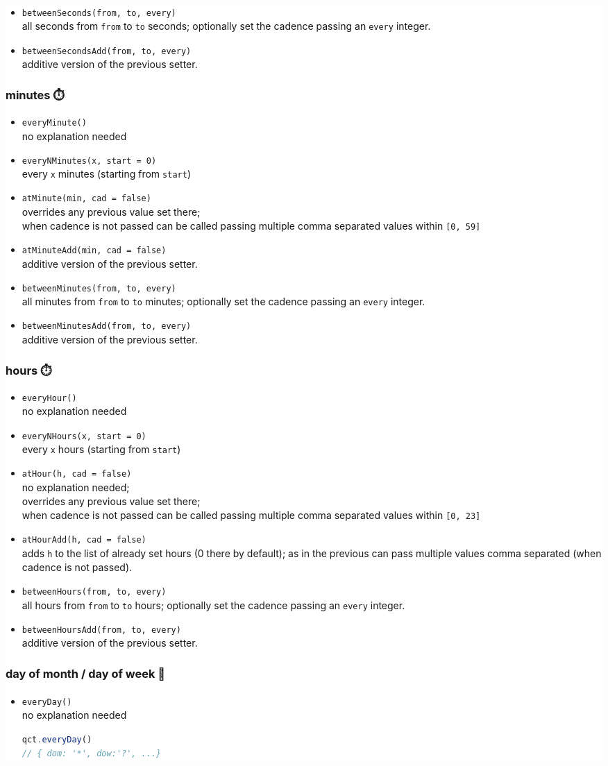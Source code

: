 - `betweenSeconds(from, to, every)`   
all seconds from `from` to `to` seconds; optionally set the cadence passing an `every` integer.  

- `betweenSecondsAdd(from, to, every)`  
additive version of the previous setter.  



### minutes ⏱️   

- `everyMinute()`   
no explanation needed

- `everyNMinutes(x, start = 0)`   
every `x` minutes (starting from `start`)

- `atMinute(min, cad = false)`   
overrides any previous value set there;  
when cadence is not passed can be called passing multiple comma separated values within `[0, 59]`

- `atMinuteAdd(min, cad = false)`  
additive version of the previous setter.

- `betweenMinutes(from, to, every)`   
all minutes from `from` to `to` minutes; optionally set the cadence passing an `every` integer.  

- `betweenMinutesAdd(from, to, every)`  
additive version of the previous setter.

### hours ⏱️  

- `everyHour()`   
no explanation needed

- `everyNHours(x, start = 0)`   
every `x` hours (starting from `start`)

- `atHour(h, cad = false)`   
no explanation needed;  
overrides any previous value set there;  
when cadence is not passed can be called passing multiple comma separated values within `[0, 23]`

- `atHourAdd(h, cad = false)`  
adds `h` to the list of already set hours (0 there by default); as in the previous can pass multiple values comma separated (when cadence is not passed).

- `betweenHours(from, to, every)`   
all hours from `from` to `to` hours; optionally set the cadence passing an `every` integer.  

- `betweenHoursAdd(from, to, every)`   
additive version of the previous setter.


### day of month / day of week 📆  
- `everyDay()`   
no explanation needed  
    ``` js
    qct.everyDay()
    // { dom: '*', dow:'?', ...}
    ```


[quartz]: https://www.quartz-scheduler.org/
[cron]: https://en.wikipedia.org/wiki/Cron
[utc]: https://en.wikipedia.org/wiki/Coordinated_Universal_Time
[cronstrue]: https://www.npmjs.com/package/cronstrue